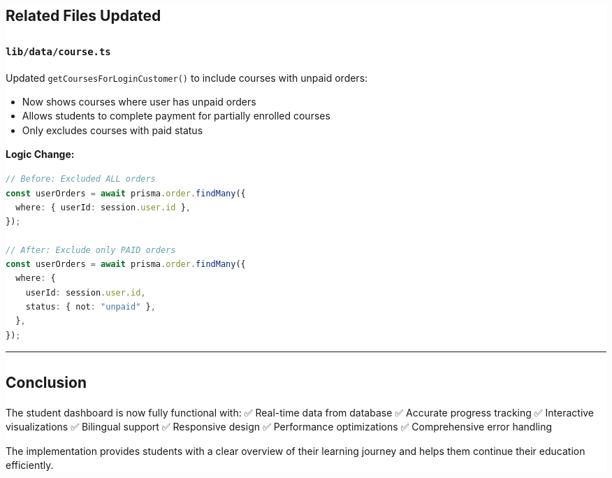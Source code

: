
## Related Files Updated

### `lib/data/course.ts`

Updated `getCoursesForLoginCustomer()` to include courses with unpaid orders:

- Now shows courses where user has unpaid orders
- Allows students to complete payment for partially enrolled courses
- Only excludes courses with paid status

**Logic Change:**

```typescript
// Before: Excluded ALL orders
const userOrders = await prisma.order.findMany({
  where: { userId: session.user.id },
});

// After: Exclude only PAID orders
const userOrders = await prisma.order.findMany({
  where: {
    userId: session.user.id,
    status: { not: "unpaid" },
  },
});
```

---

## Conclusion

The student dashboard is now fully functional with:
✅ Real-time data from database
✅ Accurate progress tracking
✅ Interactive visualizations
✅ Bilingual support
✅ Responsive design
✅ Performance optimizations
✅ Comprehensive error handling

The implementation provides students with a clear overview of their learning journey and helps them continue their education efficiently.
